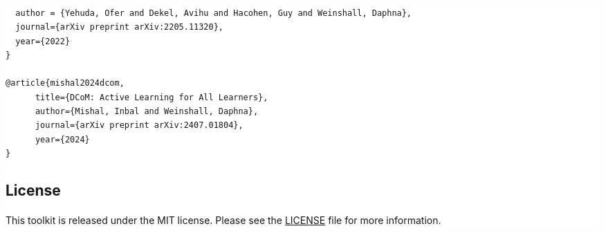 ```
  author = {Yehuda, Ofer and Dekel, Avihu and Hacohen, Guy and Weinshall, Daphna},
  journal={arXiv preprint arXiv:2205.11320},
  year={2022}
}

@article{mishal2024dcom,
      title={DCoM: Active Learning for All Learners}, 
      author={Mishal, Inbal and Weinshall, Daphna},
      journal={arXiv preprint arXiv:2407.01804},
      year={2024}
}
```

## License
This toolkit is released under the MIT license. Please see the [LICENSE](LICENSE) file for more information.
